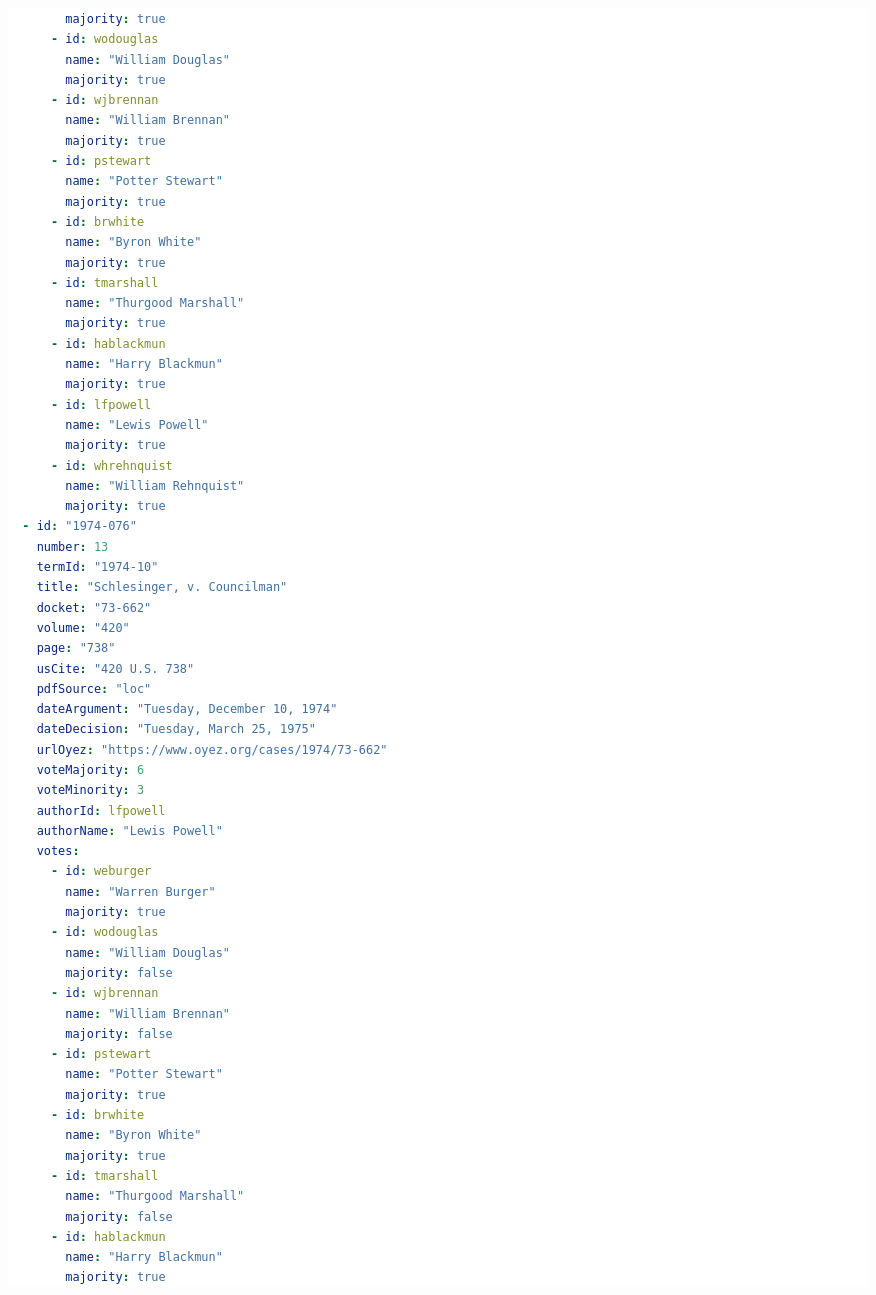 ```yaml
        majority: true
      - id: wodouglas
        name: "William Douglas"
        majority: true
      - id: wjbrennan
        name: "William Brennan"
        majority: true
      - id: pstewart
        name: "Potter Stewart"
        majority: true
      - id: brwhite
        name: "Byron White"
        majority: true
      - id: tmarshall
        name: "Thurgood Marshall"
        majority: true
      - id: hablackmun
        name: "Harry Blackmun"
        majority: true
      - id: lfpowell
        name: "Lewis Powell"
        majority: true
      - id: whrehnquist
        name: "William Rehnquist"
        majority: true
  - id: "1974-076"
    number: 13
    termId: "1974-10"
    title: "Schlesinger, v. Councilman"
    docket: "73-662"
    volume: "420"
    page: "738"
    usCite: "420 U.S. 738"
    pdfSource: "loc"
    dateArgument: "Tuesday, December 10, 1974"
    dateDecision: "Tuesday, March 25, 1975"
    urlOyez: "https://www.oyez.org/cases/1974/73-662"
    voteMajority: 6
    voteMinority: 3
    authorId: lfpowell
    authorName: "Lewis Powell"
    votes:
      - id: weburger
        name: "Warren Burger"
        majority: true
      - id: wodouglas
        name: "William Douglas"
        majority: false
      - id: wjbrennan
        name: "William Brennan"
        majority: false
      - id: pstewart
        name: "Potter Stewart"
        majority: true
      - id: brwhite
        name: "Byron White"
        majority: true
      - id: tmarshall
        name: "Thurgood Marshall"
        majority: false
      - id: hablackmun
        name: "Harry Blackmun"
        majority: true
```